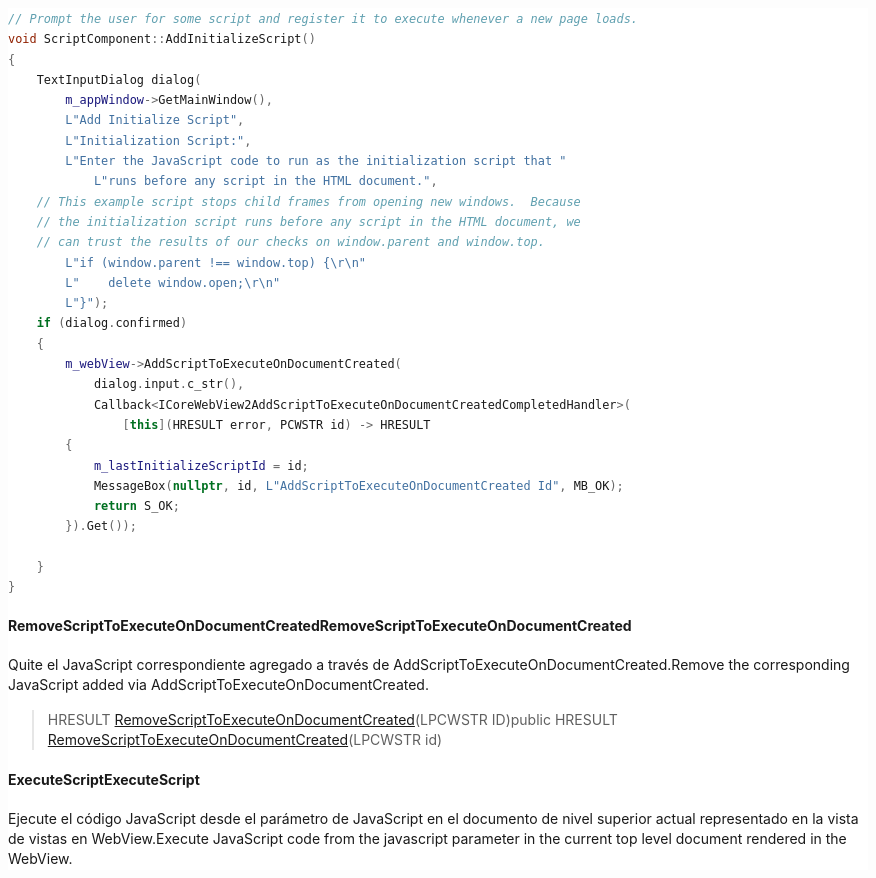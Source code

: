 ```cpp
// Prompt the user for some script and register it to execute whenever a new page loads.
void ScriptComponent::AddInitializeScript()
{
    TextInputDialog dialog(
        m_appWindow->GetMainWindow(),
        L"Add Initialize Script",
        L"Initialization Script:",
        L"Enter the JavaScript code to run as the initialization script that "
            L"runs before any script in the HTML document.",
    // This example script stops child frames from opening new windows.  Because
    // the initialization script runs before any script in the HTML document, we
    // can trust the results of our checks on window.parent and window.top.
        L"if (window.parent !== window.top) {\r\n"
        L"    delete window.open;\r\n"
        L"}");
    if (dialog.confirmed)
    {
        m_webView->AddScriptToExecuteOnDocumentCreated(
            dialog.input.c_str(),
            Callback<ICoreWebView2AddScriptToExecuteOnDocumentCreatedCompletedHandler>(
                [this](HRESULT error, PCWSTR id) -> HRESULT
        {
            m_lastInitializeScriptId = id;
            MessageBox(nullptr, id, L"AddScriptToExecuteOnDocumentCreated Id", MB_OK);
            return S_OK;
        }).Get());

    }
}
```

#### <span data-ttu-id="9e773-398">RemoveScriptToExecuteOnDocumentCreated</span><span class="sxs-lookup"><span data-stu-id="9e773-398">RemoveScriptToExecuteOnDocumentCreated</span></span> 

<span data-ttu-id="9e773-399">Quite el JavaScript correspondiente agregado a través de AddScriptToExecuteOnDocumentCreated.</span><span class="sxs-lookup"><span data-stu-id="9e773-399">Remove the corresponding JavaScript added via AddScriptToExecuteOnDocumentCreated.</span></span>

> <span data-ttu-id="9e773-400">HRESULT [RemoveScriptToExecuteOnDocumentCreated](#removescripttoexecuteondocumentcreated)(LPCWSTR ID)</span><span class="sxs-lookup"><span data-stu-id="9e773-400">public HRESULT [RemoveScriptToExecuteOnDocumentCreated](#removescripttoexecuteondocumentcreated)(LPCWSTR id)</span></span>

#### <span data-ttu-id="9e773-401">ExecuteScript</span><span class="sxs-lookup"><span data-stu-id="9e773-401">ExecuteScript</span></span> 

<span data-ttu-id="9e773-402">Ejecute el código JavaScript desde el parámetro de JavaScript en el documento de nivel superior actual representado en la vista de vistas en WebView.</span><span class="sxs-lookup"><span data-stu-id="9e773-402">Execute JavaScript code from the javascript parameter in the current top level document rendered in the WebView.</span></span>
